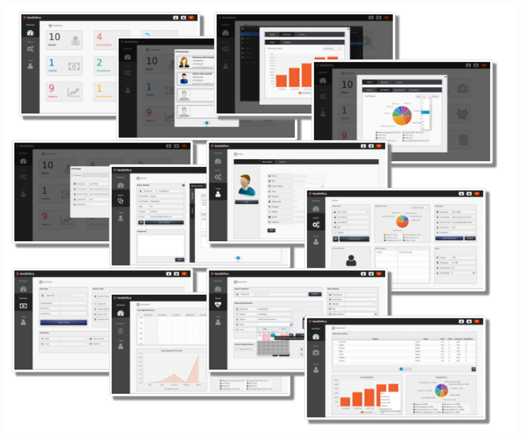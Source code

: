  <img src="https://github.com/abhinav-patel/HealthPlus/blob/main/screenshots/screenshots.png" alt="ScreenShots" width="100%">
